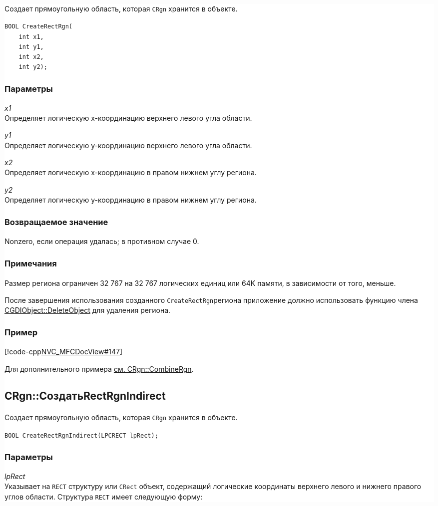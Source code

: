 Создает прямоугольную область, которая `CRgn` хранится в объекте.

```
BOOL CreateRectRgn(
    int x1,
    int y1,
    int x2,
    int y2);
```

### <a name="parameters"></a>Параметры

*x1*<br/>
Определяет логическую х-координацию верхнего левого угла области.

*y1*<br/>
Определяет логическую y-координацию верхнего левого угла области.

*x2*<br/>
Определяет логическую х-координацию в правом нижнем углу региона.

*y2*<br/>
Определяет логическую y-координацию в правом нижнем углу региона.

### <a name="return-value"></a>Возвращаемое значение

Nonzero, если операция удалась; в противном случае 0.

### <a name="remarks"></a>Примечания

Размер региона ограничен 32 767 на 32 767 логических единиц или 64K памяти, в зависимости от того, меньше.

После завершения использования созданного `CreateRectRgn`региона приложение должно использовать функцию члена [CGDIObject::DeleteObject](../../mfc/reference/cgdiobject-class.md#deleteobject) для удаления региона.

### <a name="example"></a>Пример

[!code-cpp[NVC_MFCDocView#147](../../mfc/codesnippet/cpp/crgn-class_4.cpp)]

Для дополнительного примера [см. CRgn::CombineRgn](#combinergn).

## <a name="crgncreaterectrgnindirect"></a><a name="createrectrgnindirect"></a>CRgn::СоздатьRectRgnIndirect

Создает прямоугольную область, которая `CRgn` хранится в объекте.

```
BOOL CreateRectRgnIndirect(LPCRECT lpRect);
```

### <a name="parameters"></a>Параметры

*lpRect*<br/>
Указывает на `RECT` структуру или `CRect` объект, содержащий логические координаты верхнего левого и нижнего правого углов области. Структура `RECT` имеет следующую форму:
